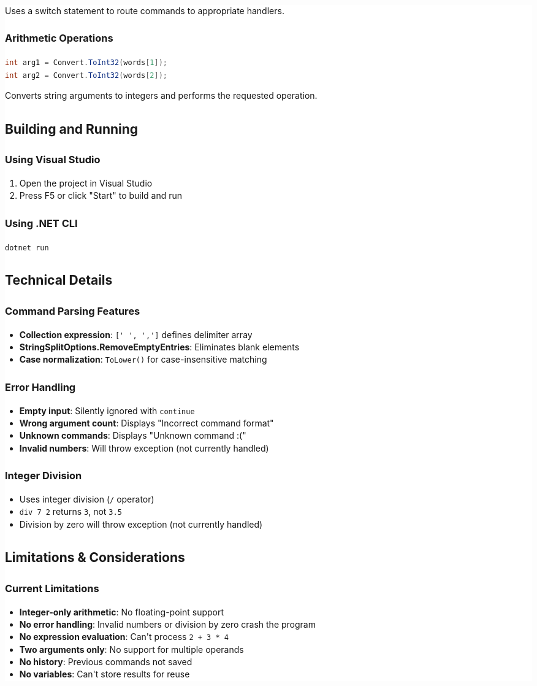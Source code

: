 Uses a switch statement to route commands to appropriate handlers.

### Arithmetic Operations

```csharp
int arg1 = Convert.ToInt32(words[1]);
int arg2 = Convert.ToInt32(words[2]);
```

Converts string arguments to integers and performs the requested operation.

## Building and Running

### Using Visual Studio

1. Open the project in Visual Studio
2. Press F5 or click "Start" to build and run

### Using .NET CLI

```bash
dotnet run
```

## Technical Details

### Command Parsing Features

- **Collection expression**: `[' ', ',']` defines delimiter array
- **StringSplitOptions.RemoveEmptyEntries**: Eliminates blank elements
- **Case normalization**: `ToLower()` for case-insensitive matching

### Error Handling

- **Empty input**: Silently ignored with `continue`
- **Wrong argument count**: Displays "Incorrect command format"
- **Unknown commands**: Displays "Unknown command :("
- **Invalid numbers**: Will throw exception (not currently handled)

### Integer Division

- Uses integer division (`/` operator)
- `div 7 2` returns `3`, not `3.5`
- Division by zero will throw exception (not currently handled)

## Limitations & Considerations

### Current Limitations

- **Integer-only arithmetic**: No floating-point support
- **No error handling**: Invalid numbers or division by zero crash the program
- **No expression evaluation**: Can't process `2 + 3 * 4`
- **Two arguments only**: No support for multiple operands
- **No history**: Previous commands not saved
- **No variables**: Can't store results for reuse
